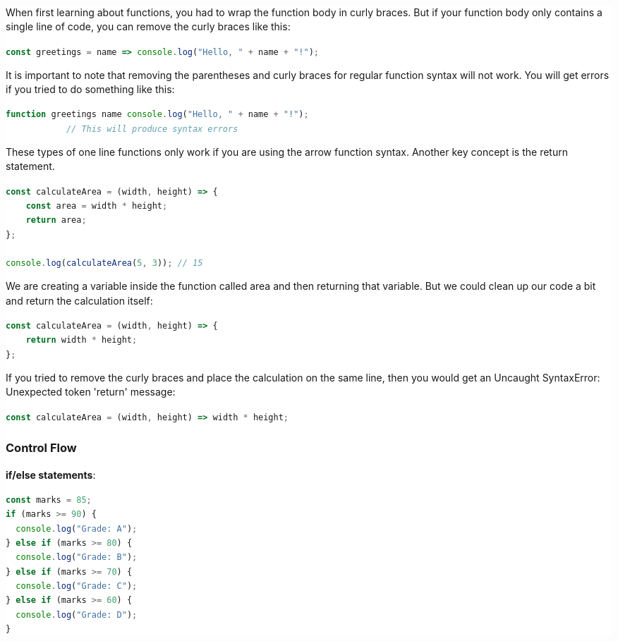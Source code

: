 When first learning about functions, you had to wrap the function body in curly braces. But if your function body only contains a single line of code, you can remove the curly braces like this:

```js
const greetings = name => console.log("Hello, " + name + "!");
```

It is important to note that removing the parentheses and curly braces for regular function syntax will not work. You will get errors if you tried to do something like this:

```js
function greetings name console.log("Hello, " + name + "!");  
			// This will produce syntax errors
```

These types of one line functions only work if you are using the arrow function syntax. Another key concept is the return statement.

```js
const calculateArea = (width, height) => {
    const area = width * height;
    return area;
};

console.log(calculateArea(5, 3)); // 15
```

We are creating a variable inside the function called area and then returning that variable. But we could clean up our code a bit and return the calculation itself:

```js
const calculateArea = (width, height) => {
	return width * height;
}; 
```

If you tried to remove the curly braces and place the calculation on the same line, then you would get an Uncaught SyntaxError: Unexpected token 'return' message:

```js
const calculateArea = (width, height) => width * height;
```

### Control Flow

**if/else statements**:

```js
const marks = 85;
if (marks >= 90) {
  console.log("Grade: A");
} else if (marks >= 80) {
  console.log("Grade: B");
} else if (marks >= 70) {
  console.log("Grade: C");
} else if (marks >= 60) {
  console.log("Grade: D");
}
```
